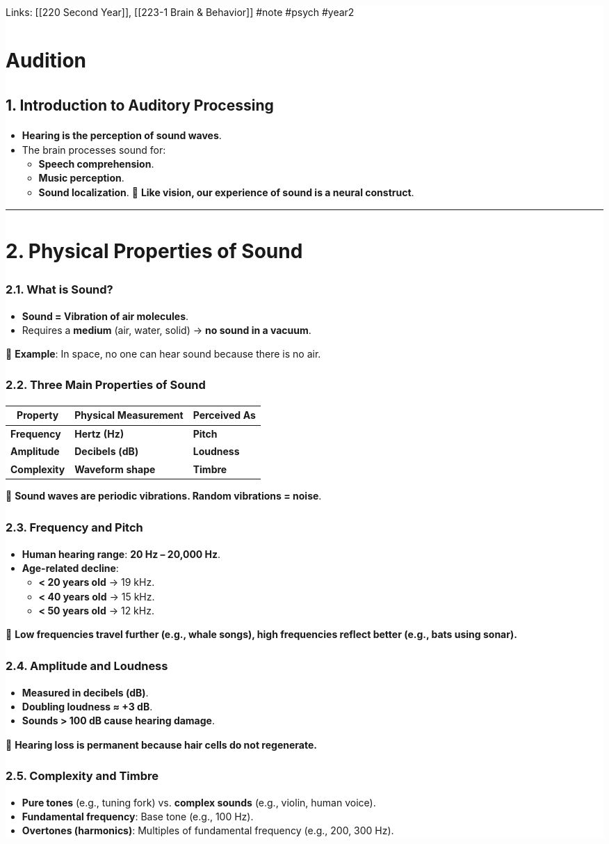 Links: [[220 Second Year]], [[223-1 Brain & Behavior]]
#note #psych #year2 
# Audition
## **1. Introduction to Auditory Processing**
- **Hearing is the perception of sound waves**.
- The brain processes sound for:
  - **Speech comprehension**.
  - **Music perception**.
  - **Sound localization**.
📌 **Like vision, our experience of sound is a neural construct**.
---
# **2. Physical Properties of Sound**
### **2.1. What is Sound?**
- **Sound = Vibration of air molecules**.
- Requires a **medium** (air, water, solid) → **no sound in a vacuum**.

📌 **Example**: In space, no one can hear sound because there is no air.
### **2.2. Three Main Properties of Sound**
| **Property** | **Physical Measurement** | **Perceived As** |
|-------------|----------------------|----------------|
| **Frequency** | **Hertz (Hz)** | **Pitch** |
| **Amplitude** | **Decibels (dB)** | **Loudness** |
| **Complexity** | **Waveform shape** | **Timbre** |

📌 **Sound waves are periodic vibrations. Random vibrations = noise**.
### **2.3. Frequency and Pitch**
- **Human hearing range**: **20 Hz – 20,000 Hz**.
- **Age-related decline**:
  - **< 20 years old** → 19 kHz.
  - **< 40 years old** → 15 kHz.
  - **< 50 years old** → 12 kHz.

📌 **Low frequencies travel further (e.g., whale songs), high frequencies reflect better (e.g., bats using sonar).**
### **2.4. Amplitude and Loudness**
- **Measured in decibels (dB)**.
- **Doubling loudness ≈ +3 dB**.
- **Sounds > 100 dB cause hearing damage**.

📌 **Hearing loss is permanent because hair cells do not regenerate.**
### **2.5. Complexity and Timbre**
- **Pure tones** (e.g., tuning fork) vs. **complex sounds** (e.g., violin, human voice).
- **Fundamental frequency**: Base tone (e.g., 100 Hz).
- **Overtones (harmonics)**: Multiples of fundamental frequency (e.g., 200, 300 Hz).
